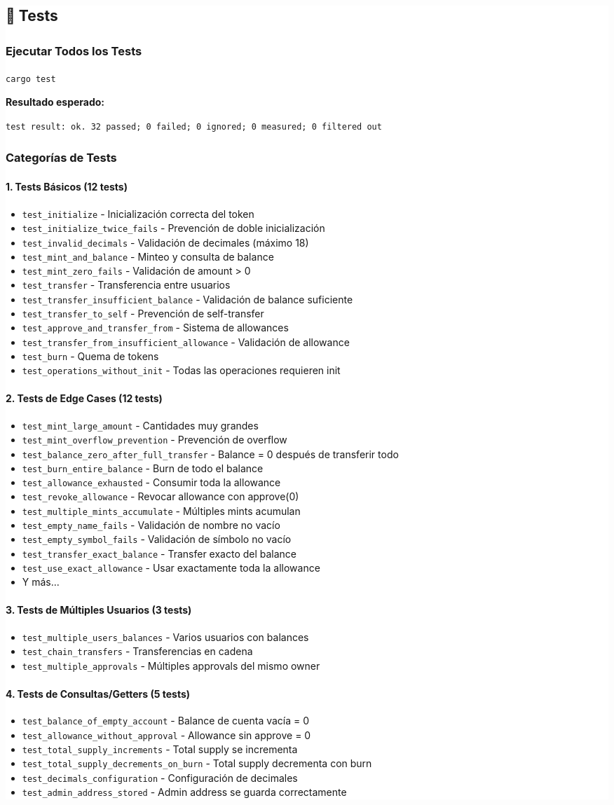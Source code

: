 
## 🧪 Tests

### Ejecutar Todos los Tests

```bash
cargo test
```

**Resultado esperado:**
```
test result: ok. 32 passed; 0 failed; 0 ignored; 0 measured; 0 filtered out
```

### Categorías de Tests

#### 1. Tests Básicos (12 tests)
- `test_initialize` - Inicialización correcta del token
- `test_initialize_twice_fails` - Prevención de doble inicialización
- `test_invalid_decimals` - Validación de decimales (máximo 18)
- `test_mint_and_balance` - Minteo y consulta de balance
- `test_mint_zero_fails` - Validación de amount > 0
- `test_transfer` - Transferencia entre usuarios
- `test_transfer_insufficient_balance` - Validación de balance suficiente
- `test_transfer_to_self` - Prevención de self-transfer
- `test_approve_and_transfer_from` - Sistema de allowances
- `test_transfer_from_insufficient_allowance` - Validación de allowance
- `test_burn` - Quema de tokens
- `test_operations_without_init` - Todas las operaciones requieren init

#### 2. Tests de Edge Cases (12 tests)
- `test_mint_large_amount` - Cantidades muy grandes
- `test_mint_overflow_prevention` - Prevención de overflow
- `test_balance_zero_after_full_transfer` - Balance = 0 después de transferir todo
- `test_burn_entire_balance` - Burn de todo el balance
- `test_allowance_exhausted` - Consumir toda la allowance
- `test_revoke_allowance` - Revocar allowance con approve(0)
- `test_multiple_mints_accumulate` - Múltiples mints acumulan
- `test_empty_name_fails` - Validación de nombre no vacío
- `test_empty_symbol_fails` - Validación de símbolo no vacío
- `test_transfer_exact_balance` - Transfer exacto del balance
- `test_use_exact_allowance` - Usar exactamente toda la allowance
- Y más...

#### 3. Tests de Múltiples Usuarios (3 tests)
- `test_multiple_users_balances` - Varios usuarios con balances
- `test_chain_transfers` - Transferencias en cadena
- `test_multiple_approvals` - Múltiples approvals del mismo owner

#### 4. Tests de Consultas/Getters (5 tests)
- `test_balance_of_empty_account` - Balance de cuenta vacía = 0
- `test_allowance_without_approval` - Allowance sin approve = 0
- `test_total_supply_increments` - Total supply se incrementa
- `test_total_supply_decrements_on_burn` - Total supply decrementa con burn
- `test_decimals_configuration` - Configuración de decimales
- `test_admin_address_stored` - Admin address se guarda correctamente
